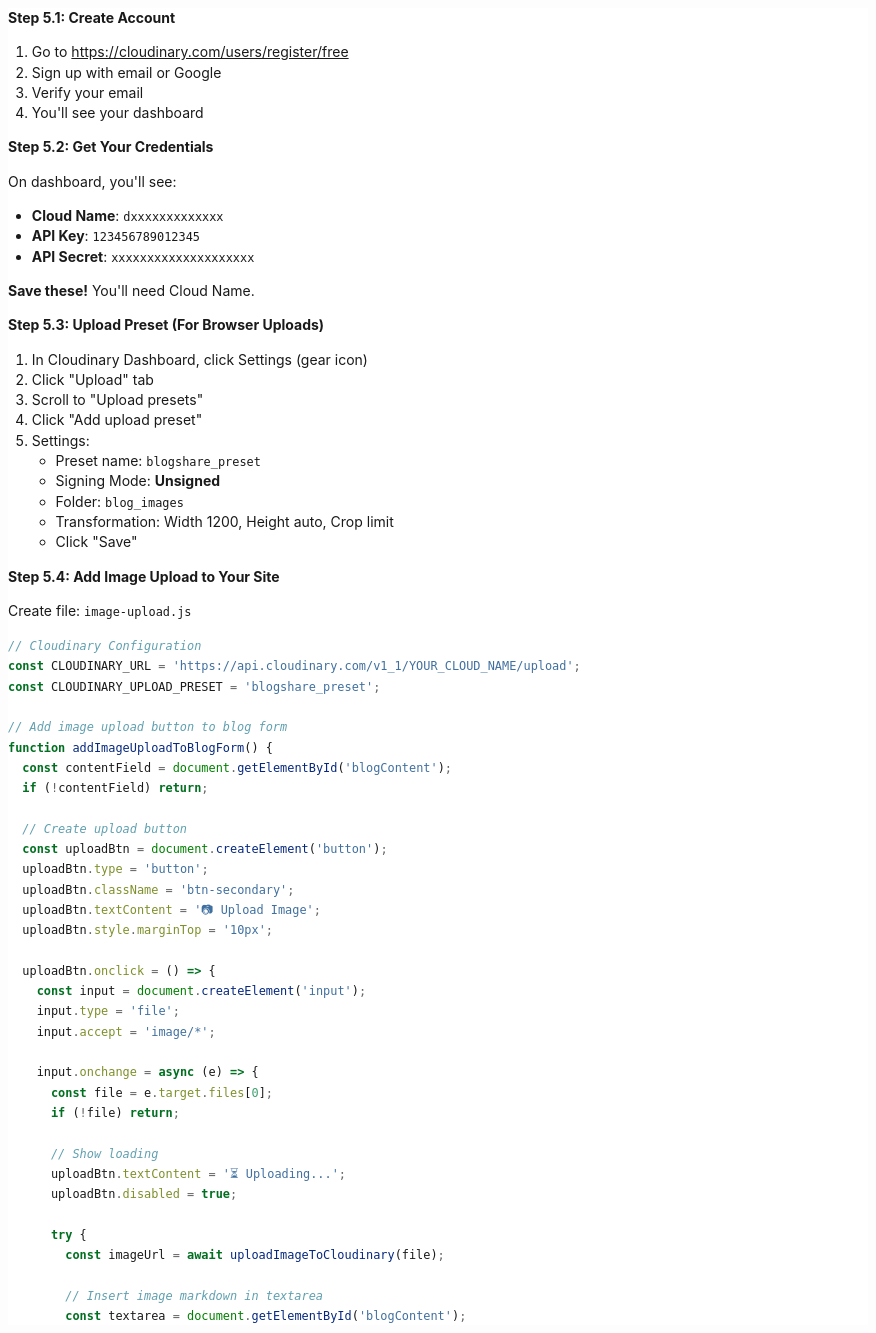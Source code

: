 **Step 5.1: Create Account**

1. Go to https://cloudinary.com/users/register/free
2. Sign up with email or Google
3. Verify your email
4. You'll see your dashboard

**Step 5.2: Get Your Credentials**

On dashboard, you'll see:
- **Cloud Name**: `dxxxxxxxxxxxxx`
- **API Key**: `123456789012345`
- **API Secret**: `xxxxxxxxxxxxxxxxxxxx`

**Save these!** You'll need Cloud Name.

**Step 5.3: Upload Preset (For Browser Uploads)**

1. In Cloudinary Dashboard, click Settings (gear icon)
2. Click "Upload" tab
3. Scroll to "Upload presets"
4. Click "Add upload preset"
5. Settings:
   - Preset name: `blogshare_preset`
   - Signing Mode: **Unsigned**
   - Folder: `blog_images`
   - Transformation: Width 1200, Height auto, Crop limit
   - Click "Save"

**Step 5.4: Add Image Upload to Your Site**

Create file: `image-upload.js`

```javascript
// Cloudinary Configuration
const CLOUDINARY_URL = 'https://api.cloudinary.com/v1_1/YOUR_CLOUD_NAME/upload';
const CLOUDINARY_UPLOAD_PRESET = 'blogshare_preset';

// Add image upload button to blog form
function addImageUploadToBlogForm() {
  const contentField = document.getElementById('blogContent');
  if (!contentField) return;

  // Create upload button
  const uploadBtn = document.createElement('button');
  uploadBtn.type = 'button';
  uploadBtn.className = 'btn-secondary';
  uploadBtn.textContent = '📷 Upload Image';
  uploadBtn.style.marginTop = '10px';

  uploadBtn.onclick = () => {
    const input = document.createElement('input');
    input.type = 'file';
    input.accept = 'image/*';

    input.onchange = async (e) => {
      const file = e.target.files[0];
      if (!file) return;

      // Show loading
      uploadBtn.textContent = '⏳ Uploading...';
      uploadBtn.disabled = true;

      try {
        const imageUrl = await uploadImageToCloudinary(file);

        // Insert image markdown in textarea
        const textarea = document.getElementById('blogContent');
```